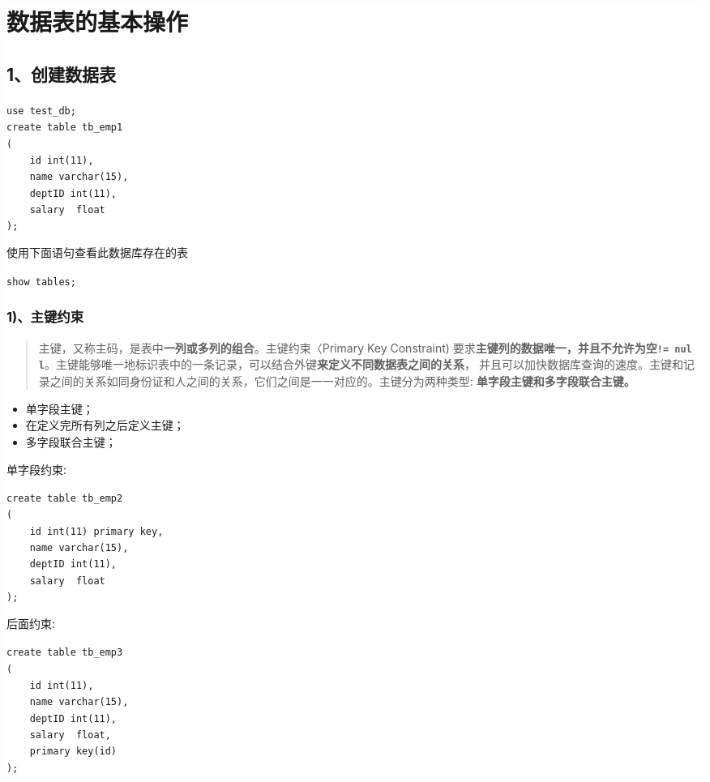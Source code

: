 # 数据表的基本操作

## 1、创建数据表

```mysql
use test_db;
create table tb_emp1
(
	id int(11),
	name varchar(15),
	deptID int(11),
	salary 	float
);
```

使用下面语句查看此数据库存在的表

```mysql
show tables;
```

### 1)、主键约束

> 主键，又称主码，是表中**一列或多列的组合**。主键约束〈Primary Key Constraint) 要求**主键列的数据唯一，并且不允许为空`!= null`**。主键能够唯一地标识表中的一条记录，可以结合外键**来定义不同数据表之间的关系**， 并且可以加快数据库查询的速度。主键和记录之间的关系如同身份证和人之间的关系，它们之间是一一对应的。主键分为两种类型: **单字段主键和多字段联合主键。**

- 单字段主键；
- 在定义完所有列之后定义主键；
- 多字段联合主键；

单字段约束: 

```mysql
create table tb_emp2
(
	id int(11) primary key,
	name varchar(15),
	deptID int(11),
	salary 	float
);

```

后面约束: 

```mysql
create table tb_emp3
(
	id int(11),
	name varchar(15),
	deptID int(11),
	salary 	float,
	primary key(id)
);

```
